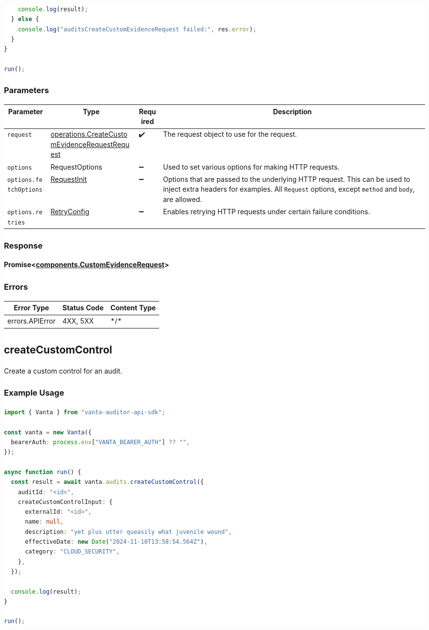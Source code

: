 ```typescript
    console.log(result);
  } else {
    console.log("auditsCreateCustomEvidenceRequest failed:", res.error);
  }
}

run();
```

### Parameters

| Parameter                                                                                                                                                                      | Type                                                                                                                                                                           | Required                                                                                                                                                                       | Description                                                                                                                                                                    |
| ------------------------------------------------------------------------------------------------------------------------------------------------------------------------------ | ------------------------------------------------------------------------------------------------------------------------------------------------------------------------------ | ------------------------------------------------------------------------------------------------------------------------------------------------------------------------------ | ------------------------------------------------------------------------------------------------------------------------------------------------------------------------------ |
| `request`                                                                                                                                                                      | [operations.CreateCustomEvidenceRequestRequest](../../models/operations/createcustomevidencerequestrequest.md)                                                                 | :heavy_check_mark:                                                                                                                                                             | The request object to use for the request.                                                                                                                                     |
| `options`                                                                                                                                                                      | RequestOptions                                                                                                                                                                 | :heavy_minus_sign:                                                                                                                                                             | Used to set various options for making HTTP requests.                                                                                                                          |
| `options.fetchOptions`                                                                                                                                                         | [RequestInit](https://developer.mozilla.org/en-US/docs/Web/API/Request/Request#options)                                                                                        | :heavy_minus_sign:                                                                                                                                                             | Options that are passed to the underlying HTTP request. This can be used to inject extra headers for examples. All `Request` options, except `method` and `body`, are allowed. |
| `options.retries`                                                                                                                                                              | [RetryConfig](../../lib/utils/retryconfig.md)                                                                                                                                  | :heavy_minus_sign:                                                                                                                                                             | Enables retrying HTTP requests under certain failure conditions.                                                                                                               |

### Response

**Promise\<[components.CustomEvidenceRequest](../../models/components/customevidencerequest.md)\>**

### Errors

| Error Type      | Status Code     | Content Type    |
| --------------- | --------------- | --------------- |
| errors.APIError | 4XX, 5XX        | \*/\*           |

## createCustomControl

Create a custom control for an audit.

### Example Usage

```typescript
import { Vanta } from "vanta-auditor-api-sdk";

const vanta = new Vanta({
  bearerAuth: process.env["VANTA_BEARER_AUTH"] ?? "",
});

async function run() {
  const result = await vanta.audits.createCustomControl({
    auditId: "<id>",
    createCustomControlInput: {
      externalId: "<id>",
      name: null,
      description: "yet plus utter queasily what juvenile wound",
      effectiveDate: new Date("2024-11-10T13:58:54.564Z"),
      category: "CLOUD_SECURITY",
    },
  });

  console.log(result);
}

run();
```
